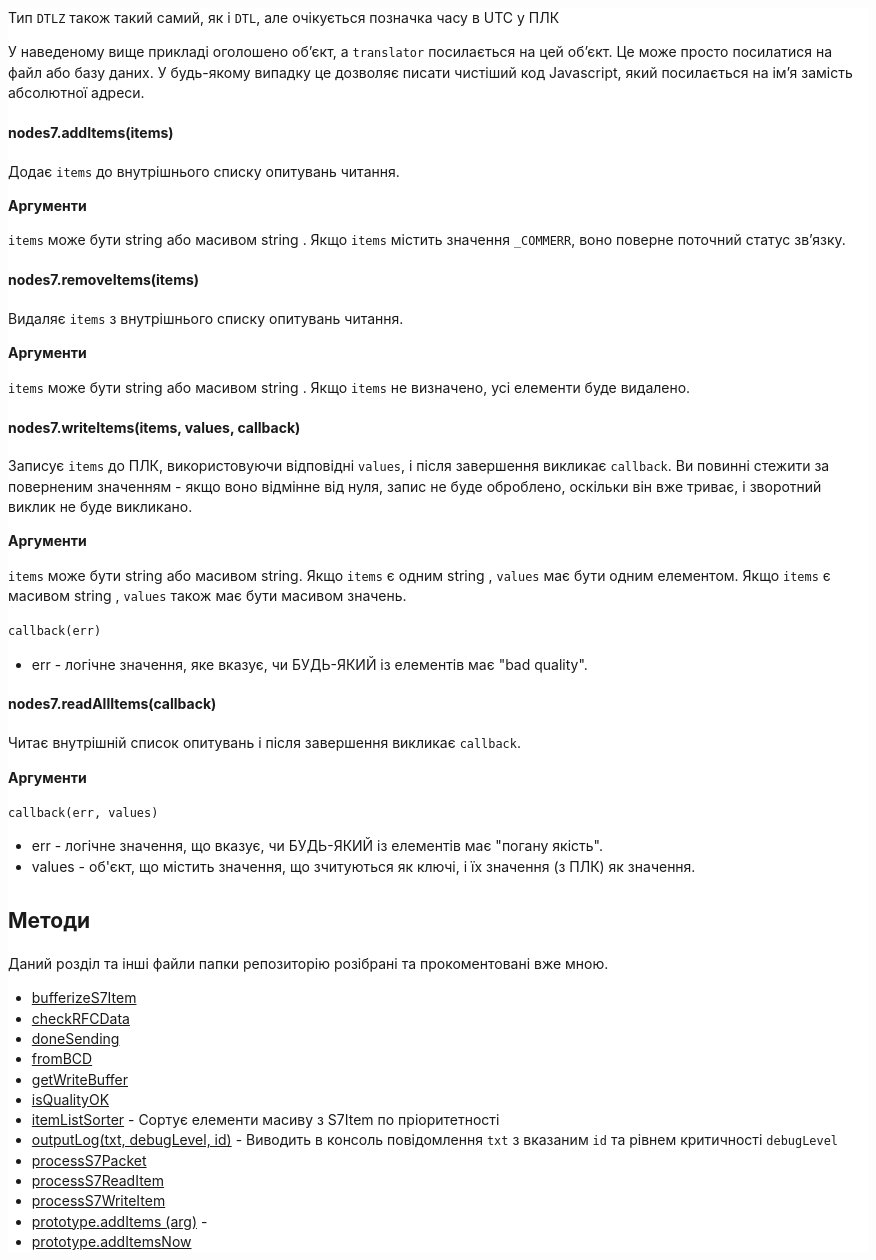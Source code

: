Тип `DTLZ` також такий самий, як і `DTL`, але очікується позначка часу в UTC у ПЛК

У наведеному вище прикладі оголошено об’єкт, а  `translator` посилається на цей об’єкт. Це може просто посилатися на файл або базу даних. У будь-якому випадку це дозволяє писати чистіший код Javascript, який посилається на ім’я замість абсолютної адреси.

#### nodes7.addItems(items)

Додає `items` до внутрішнього списку опитувань читання.

**Аргументи**

`items` може бути string або масивом string . Якщо `items` містить значення `_COMMERR`, воно поверне поточний статус зв’язку.

#### nodes7.removeItems(items)

Видаляє `items` з внутрішнього списку опитувань читання.

**Аргументи**

`items` може бути string або масивом string .  Якщо `items` не визначено, усі елементи буде видалено.

#### nodes7.writeItems(items, values, callback)

Записує `items` до ПЛК, використовуючи відповідні `values`, і після завершення викликає `callback`. Ви повинні стежити за поверненим значенням - якщо воно відмінне від нуля, запис не буде оброблено, оскільки він вже триває, і зворотний виклик не буде викликано.

**Аргументи**

`items` може бути string або масивом string. Якщо `items` є одним string , `values` має бути одним елементом. Якщо `items` є масивом string , `values` також має бути масивом значень.

```
callback(err)
```

- err - логічне значення, яке вказує, чи БУДЬ-ЯКИЙ із елементів має "bad quality".

#### nodes7.readAllItems(callback)

Читає внутрішній список опитувань і після завершення викликає `callback`.

**Аргументи**

```
callback(err, values)
```

- err - логічне значення, що вказує, чи БУДЬ-ЯКИЙ із елементів має "погану якість".
- values - об'єкт, що містить значення, що зчитуються як ключі, і їх значення (з ПЛК) як значення.

## Методи

Даний розділ та інші файли папки репозиторію розібрані та прокоментовані вже мною.

- [bufferizeS7Item](bufferizeS7Item.md)
- [checkRFCData](checkRFCData.md)
- [doneSending](doneSending.md)
- [fromBCD](fromBCD.md)
- [getWriteBuffer](getWriteBuffer.md)
- [isQualityOK](isQualityOK.md)
- [itemListSorter](itemListSorter.md) - Сортує елементи масиву з S7Item по пріоритетності
- [outputLog(txt, debugLevel, id)](outputLog.md) - Виводить в консоль повідомлення `txt` з вказаним `id` та рівнем критичності `debugLevel`
- [processS7Packet](processS7Packet.md)
- [processS7ReadItem](processS7ReadItem.md)
- [processS7WriteItem](processS7WriteItem.md)
- [prototype.addItems (arg)](prtp.addItems.md) - 
- [prototype.addItemsNow](prtp.addItemsNow.md)